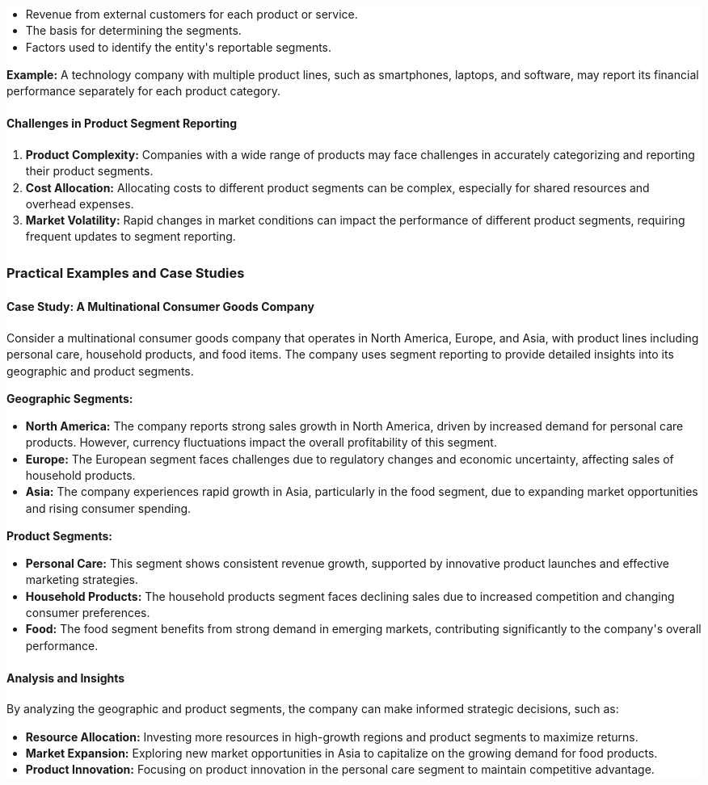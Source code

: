 - Revenue from external customers for each product or service.
- The basis for determining the segments.
- Factors used to identify the entity's reportable segments.

**Example:** A technology company with multiple product lines, such as smartphones, laptops, and software, may report its financial performance separately for each product category.

#### Challenges in Product Segment Reporting

1. **Product Complexity:** Companies with a wide range of products may face challenges in accurately categorizing and reporting their product segments.
2. **Cost Allocation:** Allocating costs to different product segments can be complex, especially for shared resources and overhead expenses.
3. **Market Volatility:** Rapid changes in market conditions can impact the performance of different product segments, requiring frequent updates to segment reporting.

### Practical Examples and Case Studies

#### Case Study: A Multinational Consumer Goods Company

Consider a multinational consumer goods company that operates in North America, Europe, and Asia, with product lines including personal care, household products, and food items. The company uses segment reporting to provide detailed insights into its geographic and product segments.

**Geographic Segments:**

- **North America:** The company reports strong sales growth in North America, driven by increased demand for personal care products. However, currency fluctuations impact the overall profitability of this segment.
- **Europe:** The European segment faces challenges due to regulatory changes and economic uncertainty, affecting sales of household products.
- **Asia:** The company experiences rapid growth in Asia, particularly in the food segment, due to expanding market opportunities and rising consumer spending.

**Product Segments:**

- **Personal Care:** This segment shows consistent revenue growth, supported by innovative product launches and effective marketing strategies.
- **Household Products:** The household products segment faces declining sales due to increased competition and changing consumer preferences.
- **Food:** The food segment benefits from strong demand in emerging markets, contributing significantly to the company's overall performance.

#### Analysis and Insights

By analyzing the geographic and product segments, the company can make informed strategic decisions, such as:

- **Resource Allocation:** Investing more resources in high-growth regions and product segments to maximize returns.
- **Market Expansion:** Exploring new market opportunities in Asia to capitalize on the growing demand for food products.
- **Product Innovation:** Focusing on product innovation in the personal care segment to maintain competitive advantage.
